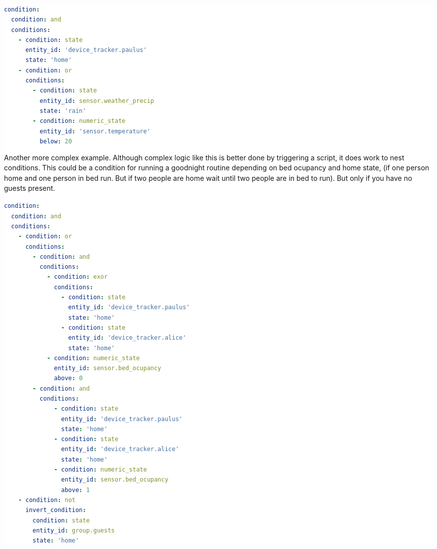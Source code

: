 ```yaml
condition:
  condition: and
  conditions:
    - condition: state
      entity_id: 'device_tracker.paulus'
      state: 'home'
    - condition: or
      conditions:
        - condition: state
          entity_id: sensor.weather_precip
          state: 'rain'
        - condition: numeric_state
          entity_id: 'sensor.temperature'
          below: 20
```

Another more complex example. Although complex logic like this is better done by triggering a script, it does work to nest conditions. This could be a condition for running a goodnight routine depending on bed ocupancy and home state, (if one person home and one person in bed run. But if two people are home wait until two people are in bed to run). But only if you have no guests present.

```yaml
condition:
  condition: and
  conditions:
    - condition: or
      conditions:
        - condition: and
          conditions:
            - condition: exor
              conditions:
                - condition: state
                  entity_id: 'device_tracker.paulus'
                  state: 'home'
                - condition: state
                  entity_id: 'device_tracker.alice'
                  state: 'home'
            - condition: numeric_state
              entity_id: sensor.bed_ocupancy
              above: 0
        - condition: and
          conditions:
              - condition: state
                entity_id: 'device_tracker.paulus'
                state: 'home'
              - condition: state
                entity_id: 'device_tracker.alice'
                state: 'home'
              - condition: numeric_state
                entity_id: sensor.bed_ocupancy
                above: 1
    - condition: not
      invert_condition:
        condition: state
        entity_id: group.guests
        state: 'home'
```
